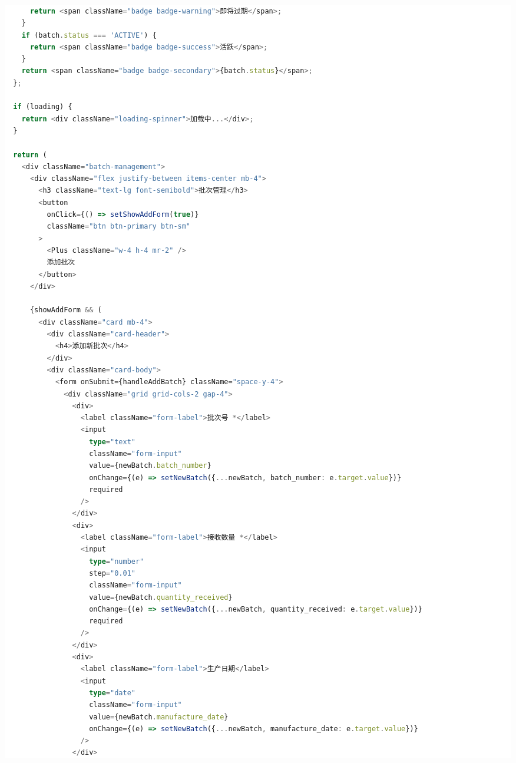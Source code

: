 ```typescript
      return <span className="badge badge-warning">即将过期</span>;
    }
    if (batch.status === 'ACTIVE') {
      return <span className="badge badge-success">活跃</span>;
    }
    return <span className="badge badge-secondary">{batch.status}</span>;
  };

  if (loading) {
    return <div className="loading-spinner">加载中...</div>;
  }

  return (
    <div className="batch-management">
      <div className="flex justify-between items-center mb-4">
        <h3 className="text-lg font-semibold">批次管理</h3>
        <button
          onClick={() => setShowAddForm(true)}
          className="btn btn-primary btn-sm"
        >
          <Plus className="w-4 h-4 mr-2" />
          添加批次
        </button>
      </div>

      {showAddForm && (
        <div className="card mb-4">
          <div className="card-header">
            <h4>添加新批次</h4>
          </div>
          <div className="card-body">
            <form onSubmit={handleAddBatch} className="space-y-4">
              <div className="grid grid-cols-2 gap-4">
                <div>
                  <label className="form-label">批次号 *</label>
                  <input
                    type="text"
                    className="form-input"
                    value={newBatch.batch_number}
                    onChange={(e) => setNewBatch({...newBatch, batch_number: e.target.value})}
                    required
                  />
                </div>
                <div>
                  <label className="form-label">接收数量 *</label>
                  <input
                    type="number"
                    step="0.01"
                    className="form-input"
                    value={newBatch.quantity_received}
                    onChange={(e) => setNewBatch({...newBatch, quantity_received: e.target.value})}
                    required
                  />
                </div>
                <div>
                  <label className="form-label">生产日期</label>
                  <input
                    type="date"
                    className="form-input"
                    value={newBatch.manufacture_date}
                    onChange={(e) => setNewBatch({...newBatch, manufacture_date: e.target.value})}
                  />
                </div>
```